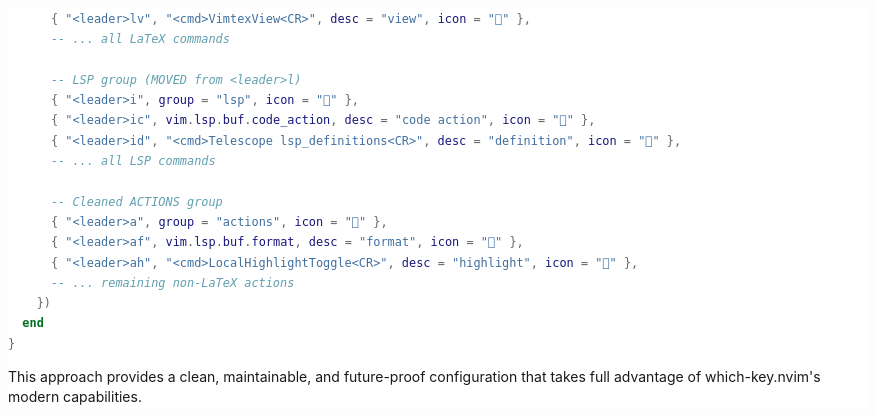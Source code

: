 ```lua
      { "<leader>lv", "<cmd>VimtexView<CR>", desc = "view", icon = "󰛓" },
      -- ... all LaTeX commands
      
      -- LSP group (MOVED from <leader>l)
      { "<leader>i", group = "lsp", icon = "󰒕" },
      { "<leader>ic", vim.lsp.buf.code_action, desc = "code action", icon = "󰌵" },
      { "<leader>id", "<cmd>Telescope lsp_definitions<CR>", desc = "definition", icon = "󰳦" },
      -- ... all LSP commands
      
      -- Cleaned ACTIONS group
      { "<leader>a", group = "actions", icon = "󰌵" },
      { "<leader>af", vim.lsp.buf.format, desc = "format", icon = "󰉣" },
      { "<leader>ah", "<cmd>LocalHighlightToggle<CR>", desc = "highlight", icon = "󰠷" },
      -- ... remaining non-LaTeX actions
    })
  end
}
```

This approach provides a clean, maintainable, and future-proof configuration that takes full advantage of which-key.nvim's modern capabilities.

